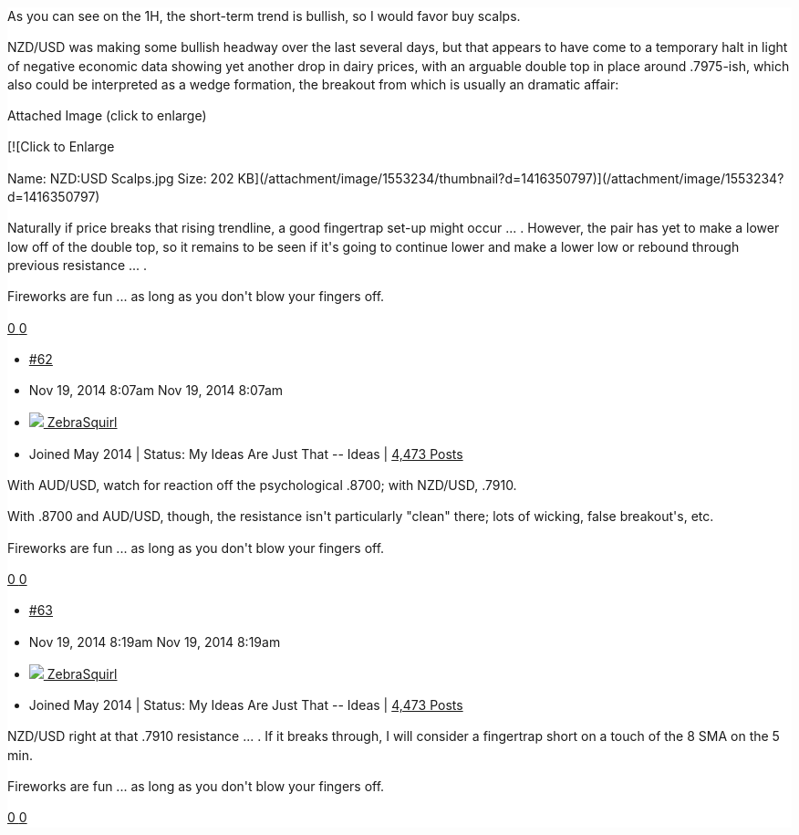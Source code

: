   
  
As you can see on the 1H, the short-term trend is bullish, so I would favor buy scalps.  
  
NZD/USD was making some bullish headway over the last several days, but that appears to have come to a temporary halt in light of negative economic data showing yet another drop in dairy prices, with an arguable double top in place around .7975-ish, which also could be interpreted as a wedge formation, the breakout from which is usually an dramatic affair:  
  

Attached Image (click to enlarge)

[![Click to Enlarge

Name: NZD:USD Scalps.jpg
Size: 202 KB](/attachment/image/1553234/thumbnail?d=1416350797)](/attachment/image/1553234?d=1416350797)   

  
  
Naturally if price breaks that rising trendline, a good fingertrap set-up might occur ... . However, the pair has yet to make a lower low off of the double top, so it remains to be seen if it's going to continue lower and make a lower low or rebound through previous resistance ... . 

Fireworks are fun ... as long as you don't blow your fingers off.

[0 ](javascript:void\(0\);) [0 ](javascript:void\(0\);)

  * [#62](/thread/post/7881240#post7881240 "Post Permalink")

  * Nov 19, 2014 8:07am  Nov 19, 2014 8:07am 

  * [![](https://assets.faireconomy.media/nfs/customavatars/thumbs/medium/avatar372227_1.gif) ZebraSquirl](zebrasquirl)

  * Joined May 2014 | Status: My Ideas Are Just That -- Ideas | [4,473 Posts](/search?do=process&provider=Member&searchuser=372227)

With AUD/USD, watch for reaction off the psychological .8700; with NZD/USD, .7910.  
  
With .8700 and AUD/USD, though, the resistance isn't particularly "clean" there; lots of wicking, false breakout's, etc. 

Fireworks are fun ... as long as you don't blow your fingers off.

[0 ](javascript:void\(0\);) [0 ](javascript:void\(0\);)

  * [#63](/thread/post/7881265#post7881265 "Post Permalink")

  * Nov 19, 2014 8:19am  Nov 19, 2014 8:19am 

  * [![](https://assets.faireconomy.media/nfs/customavatars/thumbs/medium/avatar372227_1.gif) ZebraSquirl](zebrasquirl)

  * Joined May 2014 | Status: My Ideas Are Just That -- Ideas | [4,473 Posts](/search?do=process&provider=Member&searchuser=372227)

NZD/USD right at that .7910 resistance ... . If it breaks through, I will consider a fingertrap short on a touch of the 8 SMA on the 5 min. 

Fireworks are fun ... as long as you don't blow your fingers off.

[0 ](javascript:void\(0\);) [0 ](javascript:void\(0\);)
